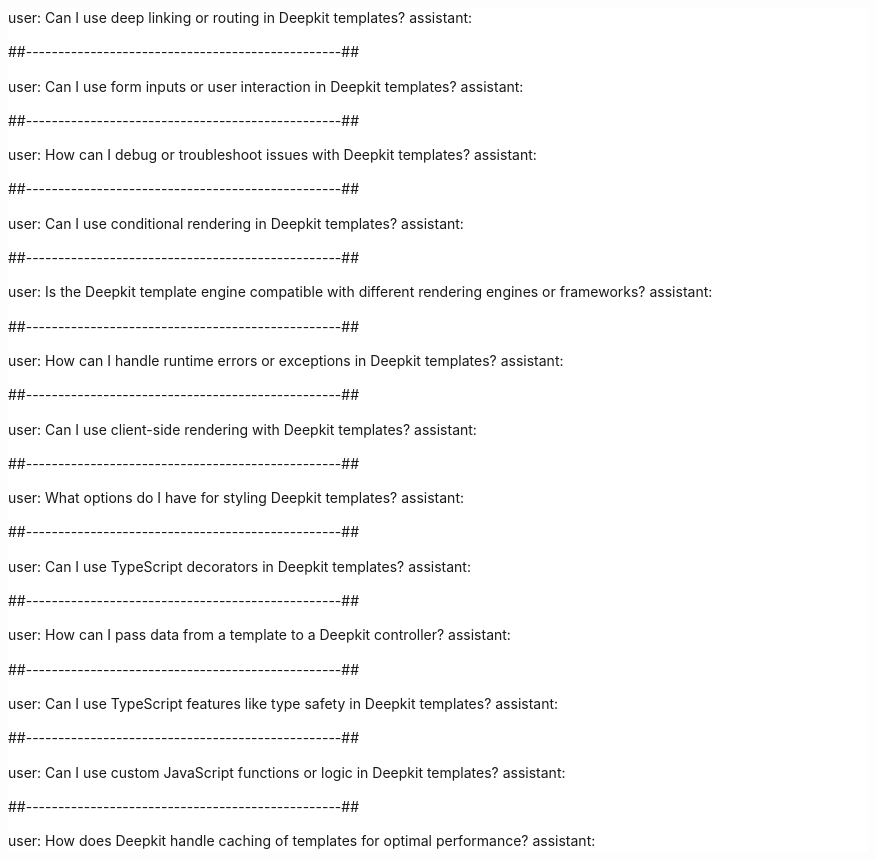 user: Can I use deep linking or routing in Deepkit templates?
assistant:

##-------------------------------------------------##

user: Can I use form inputs or user interaction in Deepkit templates?
assistant:

##-------------------------------------------------##

user: How can I debug or troubleshoot issues with Deepkit templates?
assistant:

##-------------------------------------------------##

user: Can I use conditional rendering in Deepkit templates?
assistant:

##-------------------------------------------------##

user: Is the Deepkit template engine compatible with different rendering engines or frameworks?
assistant:

##-------------------------------------------------##

user: How can I handle runtime errors or exceptions in Deepkit templates?
assistant:

##-------------------------------------------------##

user: Can I use client-side rendering with Deepkit templates?
assistant:

##-------------------------------------------------##

user: What options do I have for styling Deepkit templates?
assistant:

##-------------------------------------------------##

user: Can I use TypeScript decorators in Deepkit templates?
assistant:

##-------------------------------------------------##

user: How can I pass data from a template to a Deepkit controller?
assistant:

##-------------------------------------------------##

user: Can I use TypeScript features like type safety in Deepkit templates?
assistant:

##-------------------------------------------------##

user: Can I use custom JavaScript functions or logic in Deepkit templates?
assistant:

##-------------------------------------------------##

user: How does Deepkit handle caching of templates for optimal performance?
assistant:
